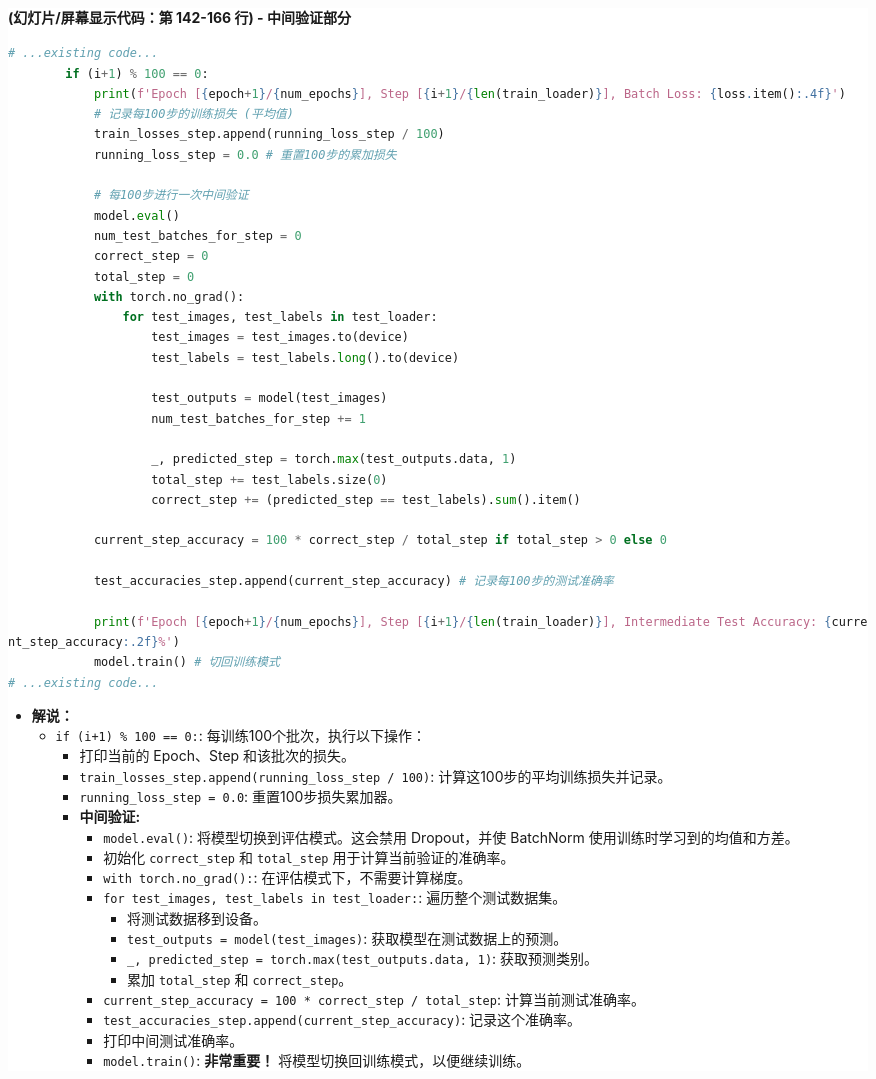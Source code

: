 **(幻灯片/屏幕显示代码：第 142-166 行) - 中间验证部分**

```python
# ...existing code...
        if (i+1) % 100 == 0:
            print(f'Epoch [{epoch+1}/{num_epochs}], Step [{i+1}/{len(train_loader)}], Batch Loss: {loss.item():.4f}')
            # 记录每100步的训练损失 (平均值)
            train_losses_step.append(running_loss_step / 100)
            running_loss_step = 0.0 # 重置100步的累加损失
            
            # 每100步进行一次中间验证
            model.eval()
            num_test_batches_for_step = 0
            correct_step = 0
            total_step = 0
            with torch.no_grad():
                for test_images, test_labels in test_loader:
                    test_images = test_images.to(device)
                    test_labels = test_labels.long().to(device)
                    
                    test_outputs = model(test_images)
                    num_test_batches_for_step += 1
                    
                    _, predicted_step = torch.max(test_outputs.data, 1)
                    total_step += test_labels.size(0)
                    correct_step += (predicted_step == test_labels).sum().item()
            
            current_step_accuracy = 100 * correct_step / total_step if total_step > 0 else 0
            
            test_accuracies_step.append(current_step_accuracy) # 记录每100步的测试准确率
            
            print(f'Epoch [{epoch+1}/{num_epochs}], Step [{i+1}/{len(train_loader)}], Intermediate Test Accuracy: {current_step_accuracy:.2f}%')
            model.train() # 切回训练模式
# ...existing code...
```

*   **解说：**
    *   `if (i+1) % 100 == 0:`: 每训练100个批次，执行以下操作：
        *   打印当前的 Epoch、Step 和该批次的损失。
        *   `train_losses_step.append(running_loss_step / 100)`: 计算这100步的平均训练损失并记录。
        *   `running_loss_step = 0.0`: 重置100步损失累加器。
        *   **中间验证:**
            *   `model.eval()`: 将模型切换到评估模式。这会禁用 Dropout，并使 BatchNorm 使用训练时学习到的均值和方差。
            *   初始化 `correct_step` 和 `total_step` 用于计算当前验证的准确率。
            *   `with torch.no_grad():`: 在评估模式下，不需要计算梯度。
            *   `for test_images, test_labels in test_loader:`: 遍历整个测试数据集。
                *   将测试数据移到设备。
                *   `test_outputs = model(test_images)`: 获取模型在测试数据上的预测。
                *   `_, predicted_step = torch.max(test_outputs.data, 1)`: 获取预测类别。
                *   累加 `total_step` 和 `correct_step`。
            *   `current_step_accuracy = 100 * correct_step / total_step`: 计算当前测试准确率。
            *   `test_accuracies_step.append(current_step_accuracy)`: 记录这个准确率。
            *   打印中间测试准确率。
            *   `model.train()`: **非常重要！** 将模型切换回训练模式，以便继续训练。
